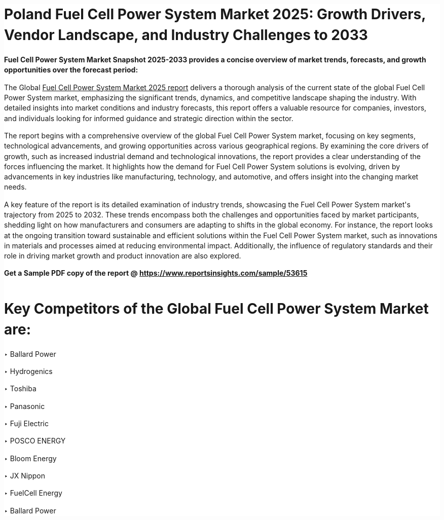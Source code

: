 # Poland Fuel Cell Power System Market 2025: Growth Drivers, Vendor Landscape, and Industry Challenges to 2033

<strong>Fuel Cell Power System Market Snapshot 2025-2033 provides a concise overview of market trends, forecasts, and growth opportunities over the forecast period:</strong>

 The Global <a href=https://www.reportsinsights.com/sample/53615>Fuel Cell Power System Market 2025 report</a> delivers a thorough analysis of the current state of the global Fuel Cell Power System market, emphasizing the significant trends, dynamics, and competitive landscape shaping the industry. With detailed insights into market conditions and industry forecasts, this report offers a valuable resource for companies, investors, and individuals looking for informed guidance and strategic direction within the sector.

The report begins with a comprehensive overview of the global Fuel Cell Power System market, focusing on key segments, technological advancements, and growing opportunities across various geographical regions. By examining the core drivers of growth, such as increased industrial demand and technological innovations, the report provides a clear understanding of the forces influencing the market. It highlights how the demand for Fuel Cell Power System solutions is evolving, driven by advancements in key industries like manufacturing, technology, and automotive, and offers insight into the changing market needs.

A key feature of the report is its detailed examination of industry trends, showcasing the Fuel Cell Power System market's trajectory from 2025 to 2032. These trends encompass both the challenges and opportunities faced by market participants, shedding light on how manufacturers and consumers are adapting to shifts in the global economy. For instance, the report looks at the ongoing transition toward sustainable and efficient solutions within the Fuel Cell Power System market, such as innovations in materials and processes aimed at reducing environmental impact. Additionally, the influence of regulatory standards and their role in driving market growth and product innovation are also explored.

<strong>Get a Sample PDF copy of the report @ <a href=https://www.reportsinsights.com/sample/53615>https://www.reportsinsights.com/sample/53615</a></strong>

# <strong>Key Competitors of the Global Fuel Cell Power System Market are:</strong>

‣ Ballard Power

‣ Hydrogenics

‣ Toshiba

‣ Panasonic

‣ Fuji Electric

‣ POSCO ENERGY

‣ Bloom Energy

‣ JX Nippon

‣ FuelCell Energy

‣ Ballard Power
